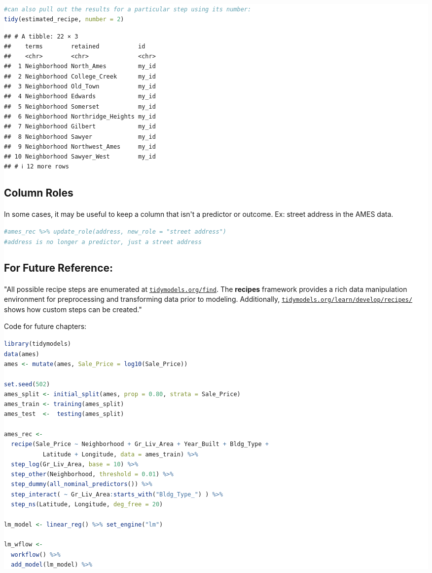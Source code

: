 ```r
#can also pull out the results for a particular step using its number:
tidy(estimated_recipe, number = 2)
```

```
## # A tibble: 22 × 3
##    terms        retained           id   
##    <chr>        <chr>              <chr>
##  1 Neighborhood North_Ames         my_id
##  2 Neighborhood College_Creek      my_id
##  3 Neighborhood Old_Town           my_id
##  4 Neighborhood Edwards            my_id
##  5 Neighborhood Somerset           my_id
##  6 Neighborhood Northridge_Heights my_id
##  7 Neighborhood Gilbert            my_id
##  8 Neighborhood Sawyer             my_id
##  9 Neighborhood Northwest_Ames     my_id
## 10 Neighborhood Sawyer_West        my_id
## # ℹ 12 more rows
```

## Column Roles 

In some cases, it may be useful to keep a column that isn't a predictor or outcome. Ex: street address in the AMES data.


```r
#ames_rec %>% update_role(address, new_role = "street address")
#address is no longer a predictor, just a street address 
```

## For Future Reference:

"All possible recipe steps are enumerated at [`tidymodels.org/find`](https://www.tidymodels.org/find/). The **recipes** framework provides a rich data manipulation environment for preprocessing and transforming data prior to modeling. Additionally, [`tidymodels.org/learn/develop/recipes/`](https://www.tidymodels.org/learn/develop/recipes/) shows how custom steps can be created."

Code for future chapters:


```r
library(tidymodels)
data(ames)
ames <- mutate(ames, Sale_Price = log10(Sale_Price))

set.seed(502)
ames_split <- initial_split(ames, prop = 0.80, strata = Sale_Price)
ames_train <- training(ames_split)
ames_test  <-  testing(ames_split)

ames_rec <- 
  recipe(Sale_Price ~ Neighborhood + Gr_Liv_Area + Year_Built + Bldg_Type + 
           Latitude + Longitude, data = ames_train) %>%
  step_log(Gr_Liv_Area, base = 10) %>% 
  step_other(Neighborhood, threshold = 0.01) %>% 
  step_dummy(all_nominal_predictors()) %>% 
  step_interact( ~ Gr_Liv_Area:starts_with("Bldg_Type_") ) %>% 
  step_ns(Latitude, Longitude, deg_free = 20)
  
lm_model <- linear_reg() %>% set_engine("lm")

lm_wflow <- 
  workflow() %>% 
  add_model(lm_model) %>% 
```